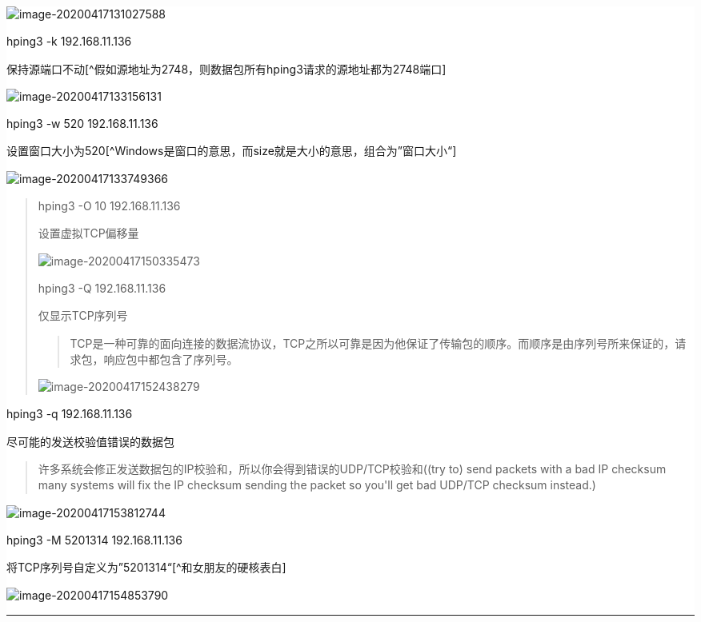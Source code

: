 ![image-20200417131027588](/home/kun/.config/Typora/typora-user-images/image-20200417131027588.png)



hping3 -k 192.168.11.136

保持源端口不动[^假如源地址为2748，则数据包所有hping3请求的源地址都为2748端口]

![image-20200417133156131](/home/kun/.config/Typora/typora-user-images/image-20200417133156131.png)



hping3 -w 520 192.168.11.136

设置窗口大小为520[^Windows是窗口的意思，而size就是大小的意思，组合为”窗口大小“]

![image-20200417133749366](/home/kun/.config/Typora/typora-user-images/image-20200417133749366.png)



> hping3 -O 10 192.168.11.136
>
> 设置虚拟TCP偏移量
>
> ![image-20200417150335473](/home/kun/.config/Typora/typora-user-images/image-20200417150335473.png)
>
> 
>
> hping3 -Q 192.168.11.136
>
> 仅显示TCP序列号
>
> > TCP是一种可靠的面向连接的数据流协议，TCP之所以可靠是因为他保证了传输包的顺序。而顺序是由序列号所来保证的，请求包，响应包中都包含了序列号。
>
> ![image-20200417152438279](/home/kun/.config/Typora/typora-user-images/image-20200417152438279.png)



hping3 -q 192.168.11.136

尽可能的发送校验值错误的数据包

> 许多系统会修正发送数据包的IP校验和，所以你会得到错误的UDP/TCP校验和((try to) send packets with a bad IP checksum many systems will fix the IP checksum sending the packet so you'll get bad UDP/TCP checksum instead.)

![image-20200417153812744](/home/kun/.config/Typora/typora-user-images/image-20200417153812744.png)



hping3 -M 5201314 192.168.11.136

将TCP序列号自定义为”5201314“[^和女朋友的硬核表白]

![image-20200417154853790](/home/kun/.config/Typora/typora-user-images/image-20200417154853790.png)

---

 